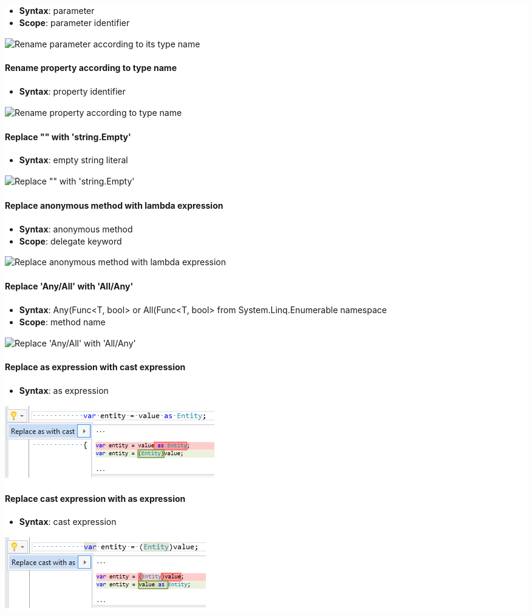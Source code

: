 * **Syntax**: parameter
* **Scope**: parameter identifier

![Rename parameter according to its type name](../../images/refactorings/RenameParameterAccordingToTypeName.png)

#### Rename property according to type name

* **Syntax**: property identifier

![Rename property according to type name](../../images/refactorings/RenamePropertyAccordingToTypeName.png)

#### Replace "" with 'string.Empty'

* **Syntax**: empty string literal

![Replace "" with 'string.Empty'](../../images/refactorings/ReplaceEmptyStringLiteralWithStringEmpty.png)

#### Replace anonymous method with lambda expression

* **Syntax**: anonymous method
* **Scope**: delegate keyword

![Replace anonymous method with lambda expression](../../images/refactorings/ReplaceAnonymousMethodWithLambdaExpression.png)

#### Replace 'Any/All' with 'All/Any'

* **Syntax**: Any(Func<T, bool> or All(Func<T, bool> from System.Linq.Enumerable namespace
* **Scope**: method name

![Replace 'Any/All' with 'All/Any'](../../images/refactorings/ReplaceAnyWithAllOrAllWithAny.png)

#### Replace as expression with cast expression

* **Syntax**: as expression

![Replace as expression with cast expression](../../images/refactorings/ReplaceAsWithCast.png)

#### Replace cast expression with as expression

* **Syntax**: cast expression

![Replace cast expression with as expression](../../images/refactorings/ReplaceCastWithAs.png)
